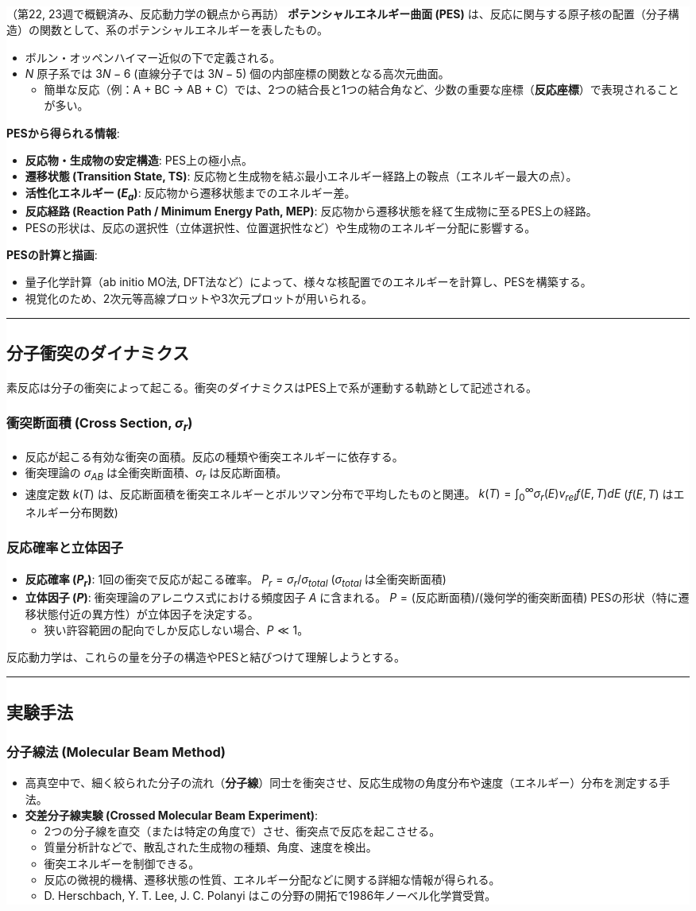 （第22, 23週で概観済み、反応動力学の観点から再訪）
**ポテンシャルエネルギー曲面 (PES)** は、反応に関与する原子核の配置（分子構造）の関数として、系のポテンシャルエネルギーを表したもの。
- ボルン・オッペンハイマー近似の下で定義される。
- $N$ 原子系では $3N-6$ (直線分子では $3N-5$) 個の内部座標の関数となる高次元曲面。
  - 簡単な反応（例：A + BC $\rightarrow$ AB + C）では、2つの結合長と1つの結合角など、少数の重要な座標（**反応座標**）で表現されることが多い。

**PESから得られる情報**:
- **反応物・生成物の安定構造**: PES上の極小点。
- **遷移状態 (Transition State, TS)**: 反応物と生成物を結ぶ最小エネルギー経路上の鞍点（エネルギー最大の点）。
- **活性化エネルギー ($E_a$)**: 反応物から遷移状態までのエネルギー差。
- **反応経路 (Reaction Path / Minimum Energy Path, MEP)**: 反応物から遷移状態を経て生成物に至るPES上の経路。
- PESの形状は、反応の選択性（立体選択性、位置選択性など）や生成物のエネルギー分配に影響する。

**PESの計算と描画**:
- 量子化学計算（ab initio MO法, DFT法など）によって、様々な核配置でのエネルギーを計算し、PESを構築する。
- 視覚化のため、2次元等高線プロットや3次元プロットが用いられる。

---

## 分子衝突のダイナミクス

素反応は分子の衝突によって起こる。衝突のダイナミクスはPES上で系が運動する軌跡として記述される。

### 衝突断面積 (Cross Section, $\sigma_r$)
- 反応が起こる有効な衝突の面積。反応の種類や衝突エネルギーに依存する。
- 衝突理論の $\sigma_{AB}$ は全衝突断面積、$\sigma_r$ は反応断面積。
- 速度定数 $k(T)$ は、反応断面積を衝突エネルギーとボルツマン分布で平均したものと関連。
  $k(T) = \int_0^\infty \sigma_r(E) v_{rel} f(E,T) dE$ ($f(E,T)$ はエネルギー分布関数)

### 反応確率と立体因子
- **反応確率 ($P_r$)**: 1回の衝突で反応が起こる確率。
  $P_r = \sigma_r / \sigma_{total}$ ($\sigma_{total}$ は全衝突断面積)
- **立体因子 ($P$)**: 衝突理論のアレニウス式における頻度因子 $A$ に含まれる。
  $P = (\text{反応断面積}) / (\text{幾何学的衝突断面積})$
  PESの形状（特に遷移状態付近の異方性）が立体因子を決定する。
  - 狭い許容範囲の配向でしか反応しない場合、$P \ll 1$。

反応動力学は、これらの量を分子の構造やPESと結びつけて理解しようとする。

---

## 実験手法

### 分子線法 (Molecular Beam Method)
- 高真空中で、細く絞られた分子の流れ（**分子線**）同士を衝突させ、反応生成物の角度分布や速度（エネルギー）分布を測定する手法。
- **交差分子線実験 (Crossed Molecular Beam Experiment)**:
  - 2つの分子線を直交（または特定の角度で）させ、衝突点で反応を起こさせる。
  - 質量分析計などで、散乱された生成物の種類、角度、速度を検出。
  - 衝突エネルギーを制御できる。
  - 反応の微視的機構、遷移状態の性質、エネルギー分配などに関する詳細な情報が得られる。
  - D. Herschbach, Y. T. Lee, J. C. Polanyi はこの分野の開拓で1986年ノーベル化学賞受賞。
